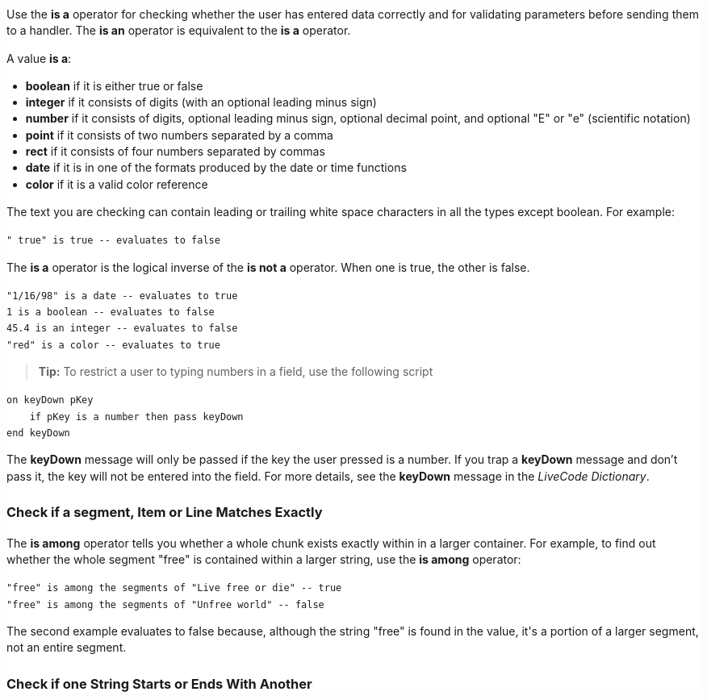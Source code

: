 Use the **is a** operator for checking whether the user has entered data
correctly and for validating parameters before sending them to a
handler. The **is an** operator is equivalent to the **is a** operator.

A value **is a**:
- **boolean** if it is either true or false
- **integer** if it consists of digits (with an optional leading minus 
sign)
- **number** if it consists of digits, optional leading minus sign, 
optional decimal point, and optional "E" or "e" (scientific notation)
- **point** if it consists of two numbers separated by a comma
- **rect** if it consists of four numbers separated by commas
- **date** if it is in one of the formats produced by the date or time 
functions
- **color** if it is a valid color reference

The text you are checking can contain leading or trailing white space
characters in all the types except boolean. For example:

	" true" is true -- evaluates to false

The **is a** operator is the logical inverse of the **is not a**
operator. When one is true, the other is false.

	"1/16/98" is a date -- evaluates to true
	1 is a boolean -- evaluates to false
	45.4 is an integer -- evaluates to false
	"red" is a color -- evaluates to true

> **Tip:** To restrict a user to typing numbers in a field, use the
> following script

	on keyDown pKey
		if pKey is a number then pass keyDown
	end keyDown

The **keyDown** message will only be passed if the key the user pressed
is a number. If you trap a **keyDown** message and don’t pass it, the
key will not be entered into the field. For more details, see the
**keyDown** message in the *LiveCode Dictionary*.

### Check if a segment, Item or Line Matches Exactly

The **is among** operator tells you whether a whole chunk exists exactly
within in a larger container. For example, to find out whether the whole
segment "free" is contained within a larger string, use the **is among**
operator:

	"free" is among the segments of "Live free or die" -- true
	"free" is among the segments of "Unfree world" -- false

The second example evaluates to false because, although the string
"free" is found in the value, it's a portion of a larger segment, not an
entire segment.

### Check if one String Starts or Ends With Another
